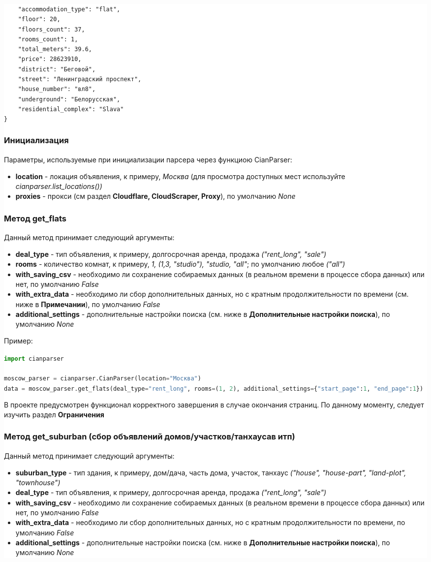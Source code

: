 ```
    "accommodation_type": "flat",
    "floor": 20,
    "floors_count": 37,
    "rooms_count": 1,
    "total_meters": 39.6,
    "price": 28623910,
    "district": "Беговой",
    "street": "Ленинградский проспект",
    "house_number": "вл8",
    "underground": "Белорусская",
    "residential_complex": "Slava"
}
```
### Инициализация
Параметры, используемые при инициализации парсера через функциою CianParser:
* __location__ - локация объявления, к примеру, _Москва_ (для просмотра доступных мест используйте _cianparser.list_locations())_
* __proxies__ - прокси (см раздел __Cloudflare, CloudScraper, Proxy__), по умолчанию _None_

### Метод get_flats
Данный метод принимает следующий аргументы:
* __deal_type__ - тип объявления, к примеру, долгосрочная аренда, продажа _("rent_long", "sale")_
* __rooms__ - количество комнат, к примеру, _1, (1,3, "studio"), "studio, "all"_; по умолчанию любое _("all")_
* __with_saving_csv__ - необходимо ли сохранение собираемых данных (в реальном времени в процессе сбора данных) или нет, по умолчанию _False_
* __with_extra_data__ - необходимо ли сбор дополнительных данных, но с кратным продолжительности по времени (см. ниже в __Примечании__), по умолчанию _False_
* __additional_settings__ - дополнительные настройки поиска (см. ниже в __Дополнительные настройки поиска__), по умолчанию _None_

Пример:
```python
import cianparser

moscow_parser = cianparser.CianParser(location="Москва")
data = moscow_parser.get_flats(deal_type="rent_long", rooms=(1, 2), additional_settings={"start_page":1, "end_page":1})
```

В проекте предусмотрен функционал корректного завершения в случае окончания страниц. По данному моменту, следует изучить раздел __Ограничения__

### Метод get_suburban (сбор объявлений домов/участков/танхаусав итп)
Данный метод принимает следующий аргументы:
* __suburban_type__ - тип здания, к примеру, дом/дача, часть дома, участок, танхаус _("house", "house-part", "land-plot", "townhouse")_
* __deal_type__ - тип объявления, к примеру, долгосрочная аренда, продажа _("rent_long", "sale")_
* __with_saving_csv__ - необходимо ли сохранение собираемых данных (в реальном времени в процессе сбора данных) или нет, по умолчанию _False_
* __with_extra_data__ - необходимо ли сбор дополнительных данных, но с кратным продолжительности по времени, по умолчанию _False_
* __additional_settings__ - дополнительные настройки поиска (см. ниже в __Дополнительные настройки поиска__), по умолчанию _None_
